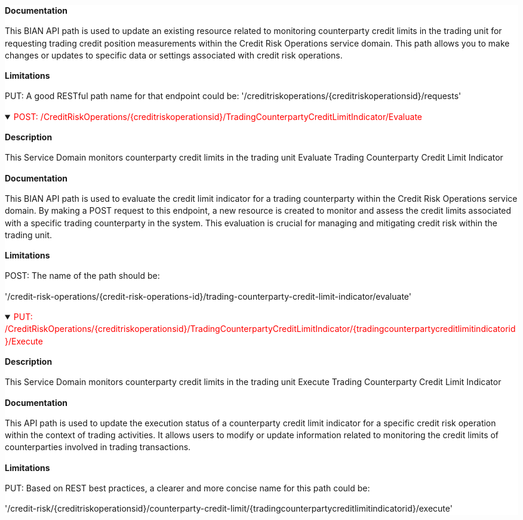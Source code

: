   **Documentation**

  This BIAN API path is used to update an existing resource related to monitoring counterparty credit limits in the trading unit for requesting trading credit position measurements within the Credit Risk Operations service domain. This path allows you to make changes or updates to specific data or settings associated with credit risk operations.

  **Limitations**

  PUT: A good RESTful path name for that endpoint could be:
'/creditriskoperations/{creditriskoperationsid}/requests'

</details>

<details open>
  <summary><span style='color:red;'>POST: /CreditRiskOperations/{creditriskoperationsid}/TradingCounterpartyCreditLimitIndicator/Evaluate</span></summary>

  **Description**

  This Service Domain monitors counterparty credit limits in the trading unit Evaluate Trading Counterparty Credit Limit Indicator

  **Documentation**

  This BIAN API path is used to evaluate the credit limit indicator for a trading counterparty within the Credit Risk Operations service domain. By making a POST request to this endpoint, a new resource is created to monitor and assess the credit limits associated with a specific trading counterparty in the system. This evaluation is crucial for managing and mitigating credit risk within the trading unit.

  **Limitations**

  POST: The name of the path should be:

'/credit-risk-operations/{credit-risk-operations-id}/trading-counterparty-credit-limit-indicator/evaluate'

</details>

<details open>
  <summary><span style='color:red;'>PUT: /CreditRiskOperations/{creditriskoperationsid}/TradingCounterpartyCreditLimitIndicator/{tradingcounterpartycreditlimitindicatorid}/Execute</span></summary>

  **Description**

  This Service Domain monitors counterparty credit limits in the trading unit Execute Trading Counterparty Credit Limit Indicator

  **Documentation**

  This API path is used to update the execution status of a counterparty credit limit indicator for a specific credit risk operation within the context of trading activities. It allows users to modify or update information related to monitoring the credit limits of counterparties involved in trading transactions.

  **Limitations**

  PUT: Based on REST best practices, a clearer and more concise name for this path could be:

 '/credit-risk/{creditriskoperationsid}/counterparty-credit-limit/{tradingcounterpartycreditlimitindicatorid}/execute'
